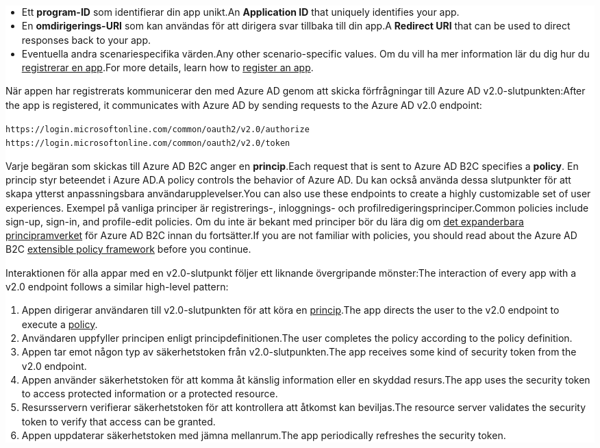 * <span data-ttu-id="d644d-112">Ett **program-ID** som identifierar din app unikt.</span><span class="sxs-lookup"><span data-stu-id="d644d-112">An **Application ID** that uniquely identifies your app.</span></span>
* <span data-ttu-id="d644d-113">En **omdirigerings-URI** som kan användas för att dirigera svar tillbaka till din app.</span><span class="sxs-lookup"><span data-stu-id="d644d-113">A **Redirect URI** that can be used to direct responses back to your app.</span></span>
* <span data-ttu-id="d644d-114">Eventuella andra scenariespecifika värden.</span><span class="sxs-lookup"><span data-stu-id="d644d-114">Any other scenario-specific values.</span></span> <span data-ttu-id="d644d-115">Om du vill ha mer information lär du dig hur du [registrerar en app](active-directory-b2c-app-registration.md).</span><span class="sxs-lookup"><span data-stu-id="d644d-115">For more details, learn how to [register an app](active-directory-b2c-app-registration.md).</span></span>

<span data-ttu-id="d644d-116">När appen har registrerats kommunicerar den med Azure AD genom att skicka förfrågningar till Azure AD v2.0-slutpunkten:</span><span class="sxs-lookup"><span data-stu-id="d644d-116">After the app is registered, it communicates with Azure AD by sending requests to the Azure AD v2.0 endpoint:</span></span>

```
https://login.microsoftonline.com/common/oauth2/v2.0/authorize
https://login.microsoftonline.com/common/oauth2/v2.0/token
```

<span data-ttu-id="d644d-117">Varje begäran som skickas till Azure AD B2C anger en **princip**.</span><span class="sxs-lookup"><span data-stu-id="d644d-117">Each request that is sent to Azure AD B2C specifies a **policy**.</span></span> <span data-ttu-id="d644d-118">En princip styr beteendet i Azure AD.</span><span class="sxs-lookup"><span data-stu-id="d644d-118">A policy controls the behavior of Azure AD.</span></span> <span data-ttu-id="d644d-119">Du kan också använda dessa slutpunkter för att skapa ytterst anpassningsbara användarupplevelser.</span><span class="sxs-lookup"><span data-stu-id="d644d-119">You can also use these endpoints to create a highly customizable set of user experiences.</span></span> <span data-ttu-id="d644d-120">Exempel på vanliga principer är registrerings-, inloggnings- och profilredigeringsprinciper.</span><span class="sxs-lookup"><span data-stu-id="d644d-120">Common policies include sign-up, sign-in, and profile-edit policies.</span></span> <span data-ttu-id="d644d-121">Om du inte är bekant med principer bör du lära dig om [det expanderbara principramverket](active-directory-b2c-reference-policies.md) för Azure AD B2C innan du fortsätter.</span><span class="sxs-lookup"><span data-stu-id="d644d-121">If you are not familiar with policies, you should read about the Azure AD B2C [extensible policy framework](active-directory-b2c-reference-policies.md) before you continue.</span></span>

<span data-ttu-id="d644d-122">Interaktionen för alla appar med en v2.0-slutpunkt följer ett liknande övergripande mönster:</span><span class="sxs-lookup"><span data-stu-id="d644d-122">The interaction of every app with a v2.0 endpoint follows a similar high-level pattern:</span></span>

1. <span data-ttu-id="d644d-123">Appen dirigerar användaren till v2.0-slutpunkten för att köra en [princip](active-directory-b2c-reference-policies.md).</span><span class="sxs-lookup"><span data-stu-id="d644d-123">The app directs the user to the v2.0 endpoint to execute a [policy](active-directory-b2c-reference-policies.md).</span></span>
2. <span data-ttu-id="d644d-124">Användaren uppfyller principen enligt principdefinitionen.</span><span class="sxs-lookup"><span data-stu-id="d644d-124">The user completes the policy according to the policy definition.</span></span>
3. <span data-ttu-id="d644d-125">Appen tar emot någon typ av säkerhetstoken från v2.0-slutpunkten.</span><span class="sxs-lookup"><span data-stu-id="d644d-125">The app receives some kind of security token from the v2.0 endpoint.</span></span>
4. <span data-ttu-id="d644d-126">Appen använder säkerhetstoken för att komma åt känslig information eller en skyddad resurs.</span><span class="sxs-lookup"><span data-stu-id="d644d-126">The app uses the security token to access protected information or a protected resource.</span></span>
5. <span data-ttu-id="d644d-127">Resursservern verifierar säkerhetstoken för att kontrollera att åtkomst kan beviljas.</span><span class="sxs-lookup"><span data-stu-id="d644d-127">The resource server validates the security token to verify that access can be granted.</span></span>
6. <span data-ttu-id="d644d-128">Appen uppdaterar säkerhetstoken med jämna mellanrum.</span><span class="sxs-lookup"><span data-stu-id="d644d-128">The app periodically refreshes the security token.</span></span>
